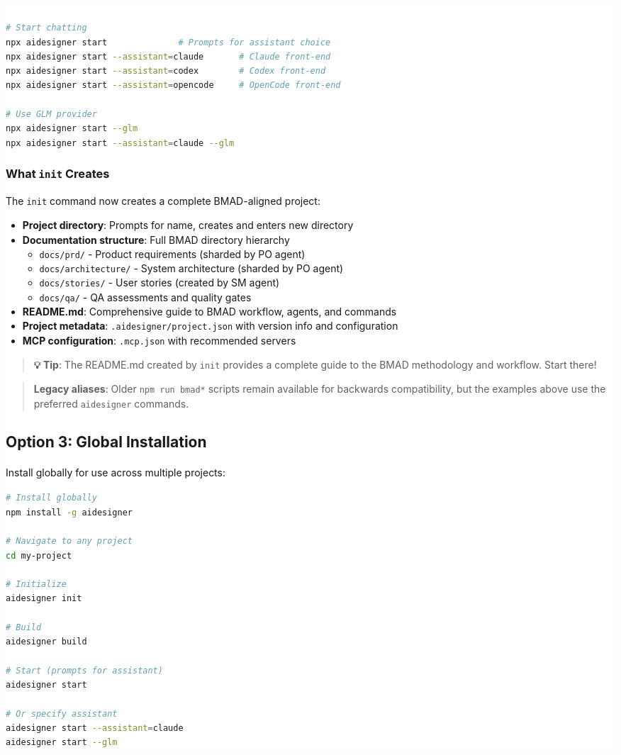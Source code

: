 ```bash

# Start chatting
npx aidesigner start              # Prompts for assistant choice
npx aidesigner start --assistant=claude       # Claude front-end
npx aidesigner start --assistant=codex        # Codex front-end
npx aidesigner start --assistant=opencode     # OpenCode front-end

# Use GLM provider
npx aidesigner start --glm
npx aidesigner start --assistant=claude --glm
```

### What `init` Creates

The `init` command now creates a complete BMAD-aligned project:

- **Project directory**: Prompts for name, creates and enters new directory
- **Documentation structure**: Full BMAD directory hierarchy
  - `docs/prd/` - Product requirements (sharded by PO agent)
  - `docs/architecture/` - System architecture (sharded by PO agent)
  - `docs/stories/` - User stories (created by SM agent)
  - `docs/qa/` - QA assessments and quality gates
- **README.md**: Comprehensive guide to BMAD workflow, agents, and commands
- **Project metadata**: `.aidesigner/project.json` with version info and configuration
- **MCP configuration**: `.mcp.json` with recommended servers

> **💡 Tip**: The README.md created by `init` provides a complete guide to the BMAD methodology and workflow. Start there!

> **Legacy aliases**: Older `npm run bmad*` scripts remain available for backwards compatibility, but the examples above use the preferred `aidesigner` commands.

## Option 3: Global Installation

Install globally for use across multiple projects:

```bash
# Install globally
npm install -g aidesigner

# Navigate to any project
cd my-project

# Initialize
aidesigner init

# Build
aidesigner build

# Start (prompts for assistant)
aidesigner start

# Or specify assistant
aidesigner start --assistant=claude
aidesigner start --glm
```
